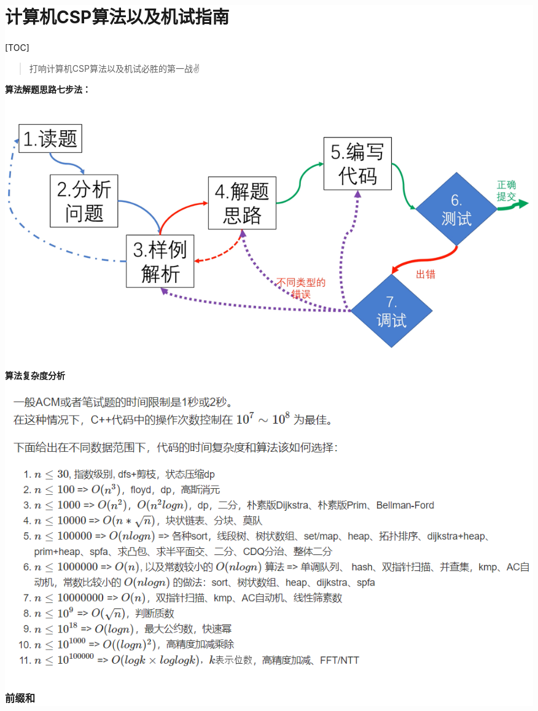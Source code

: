 # 计算机CSP算法以及机试指南

[TOC]

> 打响计算机CSP算法以及机试必胜的第一战✌️

**算法解题思路七步法：**

![image-20230305220940231](./wdcs.assets/image-20230305220940231.png)

**算法复杂度分析**


![datarange](./wdcs.assets/datarange.png)
### 前缀和
